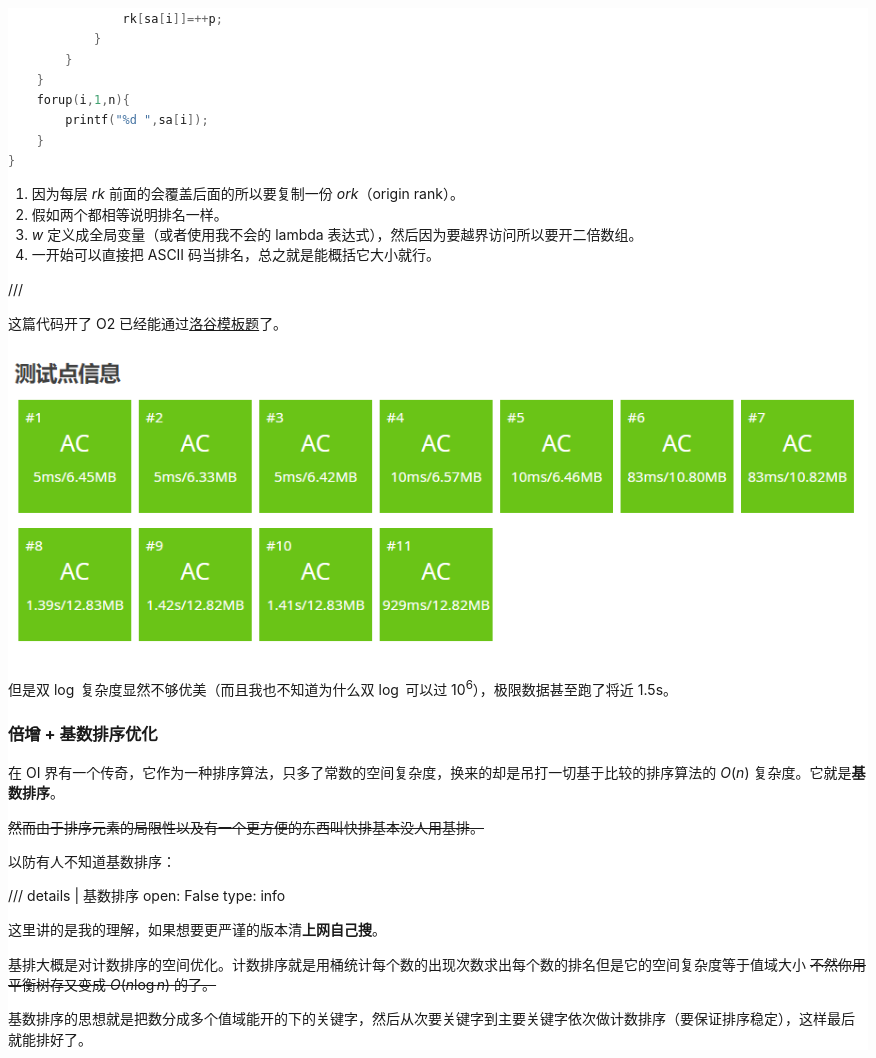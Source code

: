 ```cpp
                rk[sa[i]]=++p;
            }
        }
    }
    forup(i,1,n){
        printf("%d ",sa[i]);
    }
}
```

1. 因为每层 $rk$ 前面的会覆盖后面的所以要复制一份 $ork$（origin rank）。
2. 假如两个都相等说明排名一样。
3. $w$ 定义成全局变量（或者使用我不会的 lambda 表达式），然后因为要越界访问所以要开二倍数组。
4. 一开始可以直接把 ASCII 码当排名，总之就是能概括它大小就行。

///

这篇代码开了 O2 已经能通过[洛谷模板题](https://www.luogu.com.cn/problem/P3809)了。

![图示 1](../../img/SA_1.png)

但是双 $\log$ 复杂度显然不够优美（而且我也不知道为什么双 $\log$ 可以过 $10^6$），极限数据甚至跑了将近 1.5s。

### 倍增 + 基数排序优化

在 OI 界有一个传奇，它作为一种排序算法，只多了常数的空间复杂度，换来的却是吊打一切基于比较的排序算法的 $O(n)$ 复杂度。它就是**基数排序**。

~~然而由于排序元素的局限性以及有一个更方便的东西叫快排基本没人用基排。~~

以防有人不知道基数排序：

/// details | 基数排序
    open: False
    type: info

这里讲的是我的理解，如果想要更严谨的版本清**上网自己搜**。

基排大概是对计数排序的空间优化。计数排序就是用桶统计每个数的出现次数求出每个数的排名但是它的空间复杂度等于值域大小 ~~不然你用平衡树存又变成 $O(n\log n)$ 的了。~~

基数排序的思想就是把数分成多个值域能开的下的关键字，然后从次要关键字到主要关键字依次做计数排序（要保证排序稳定），这样最后就能排好了。
